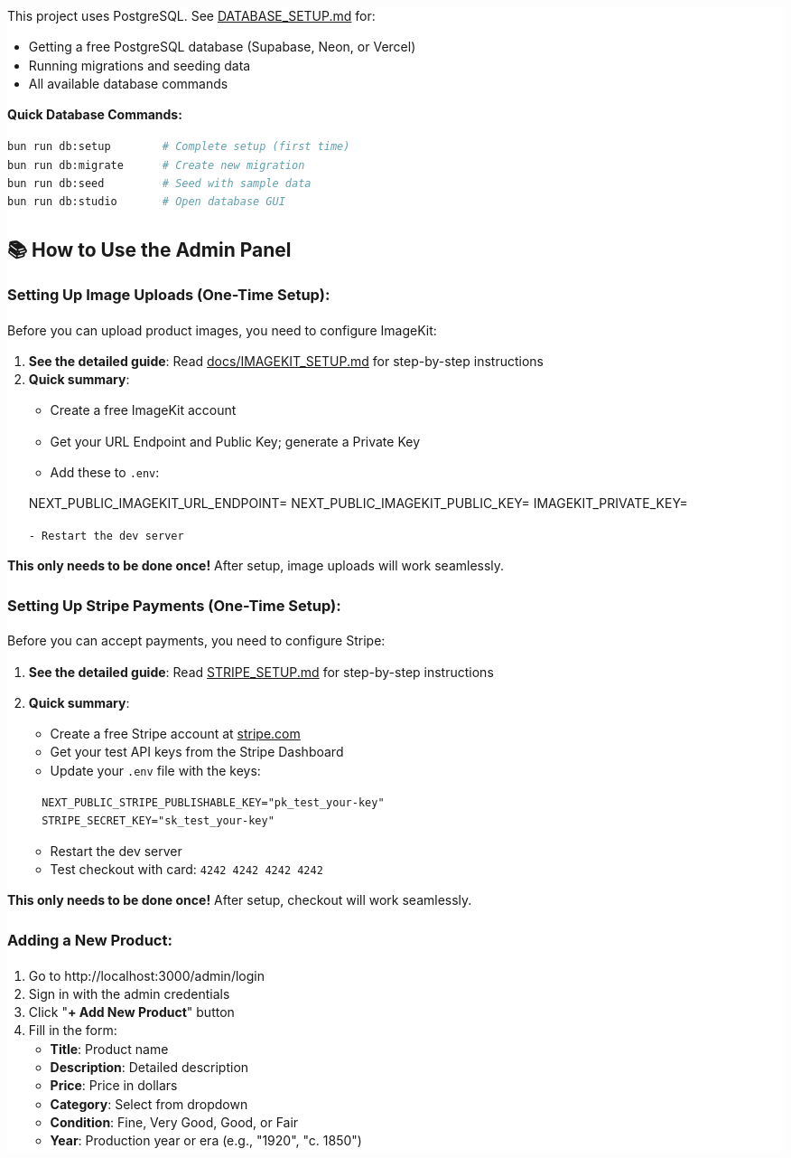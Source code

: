This project uses PostgreSQL. See [DATABASE_SETUP.md](./DATABASE_SETUP.md) for:
- Getting a free PostgreSQL database (Supabase, Neon, or Vercel)
- Running migrations and seeding data
- All available database commands

**Quick Database Commands:**
```bash
bun run db:setup        # Complete setup (first time)
bun run db:migrate      # Create new migration
bun run db:seed         # Seed with sample data
bun run db:studio       # Open database GUI
```

## 📚 How to Use the Admin Panel

### **Setting Up Image Uploads (One-Time Setup):**

Before you can upload product images, you need to configure ImageKit:

1. **See the detailed guide**: Read [docs/IMAGEKIT_SETUP.md](./docs/IMAGEKIT_SETUP.md) for step-by-step instructions
2. **Quick summary**:
   - Create a free ImageKit account
   - Get your URL Endpoint and Public Key; generate a Private Key
    - Add these to `.env`:

       ```env
     NEXT_PUBLIC_IMAGEKIT_URL_ENDPOINT=
     NEXT_PUBLIC_IMAGEKIT_PUBLIC_KEY=
     IMAGEKIT_PRIVATE_KEY=
     ```
    - Restart the dev server

**This only needs to be done once!** After setup, image uploads will work seamlessly.

### **Setting Up Stripe Payments (One-Time Setup):**

Before you can accept payments, you need to configure Stripe:

1. **See the detailed guide**: Read [STRIPE_SETUP.md](./STRIPE_SETUP.md) for step-by-step instructions
2. **Quick summary**:
   - Create a free Stripe account at [stripe.com](https://stripe.com)
   - Get your test API keys from the Stripe Dashboard
   - Update your `.env` file with the keys:
     
   ```env
     NEXT_PUBLIC_STRIPE_PUBLISHABLE_KEY="pk_test_your-key"
     STRIPE_SECRET_KEY="sk_test_your-key"
     ```
   - Restart the dev server
   - Test checkout with card: `4242 4242 4242 4242`

**This only needs to be done once!** After setup, checkout will work seamlessly.

### **Adding a New Product:**

1. Go to http://localhost:3000/admin/login
2. Sign in with the admin credentials
3. Click "**+ Add New Product**" button
4. Fill in the form:
   - **Title**: Product name
   - **Description**: Detailed description
   - **Price**: Price in dollars
   - **Category**: Select from dropdown
   - **Condition**: Fine, Very Good, Good, or Fair
   - **Year**: Production year or era (e.g., "1920", "c. 1850")
   ```